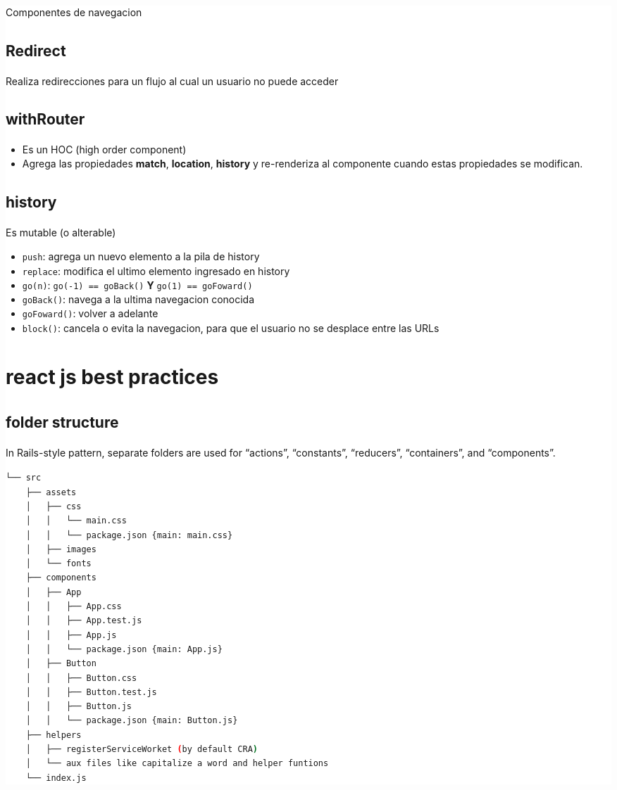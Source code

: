 Componentes de navegacion

## Redirect

Realiza redirecciones para un flujo al cual un usuario no puede acceder

## withRouter

- Es un HOC (high order component)
- Agrega las propiedades **match**, **location**, **history** y re-renderiza al componente cuando estas propiedades se modifican.

## history

Es mutable (o alterable)

- `push`: agrega un nuevo elemento a la pila de history
- `replace`: modifica el ultimo elemento ingresado en history
- `go(n)`: `go(-1) == goBack()` **Y** `go(1) == goFoward()`
- `goBack()`: navega a la ultima navegacion conocida
- `goFoward()`: volver a adelante
- `block()`: cancela o evita la navegacion, para que el usuario no se desplace entre las URLs

# react js best practices

## folder structure

In Rails-style pattern, separate folders are used for “actions”, “constants”, “reducers”, “containers”, and “components”.

```bash
└── src
    ├── assets
    │   ├── css
    │   │   └── main.css
    │   │   └── package.json {main: main.css}
    │   ├── images
    │   └── fonts
    ├── components
    │   ├── App
    │   │   ├── App.css
    │   │   ├── App.test.js
    │   │   ├── App.js
    │   │   └── package.json {main: App.js}
    │   ├── Button
    │   │   ├── Button.css
    │   │   ├── Button.test.js
    │   │   ├── Button.js
    │   │   └── package.json {main: Button.js}
    ├── helpers
    │   ├── registerServiceWorket (by default CRA)
    │   └── aux files like capitalize a word and helper funtions
    └── index.js
```
